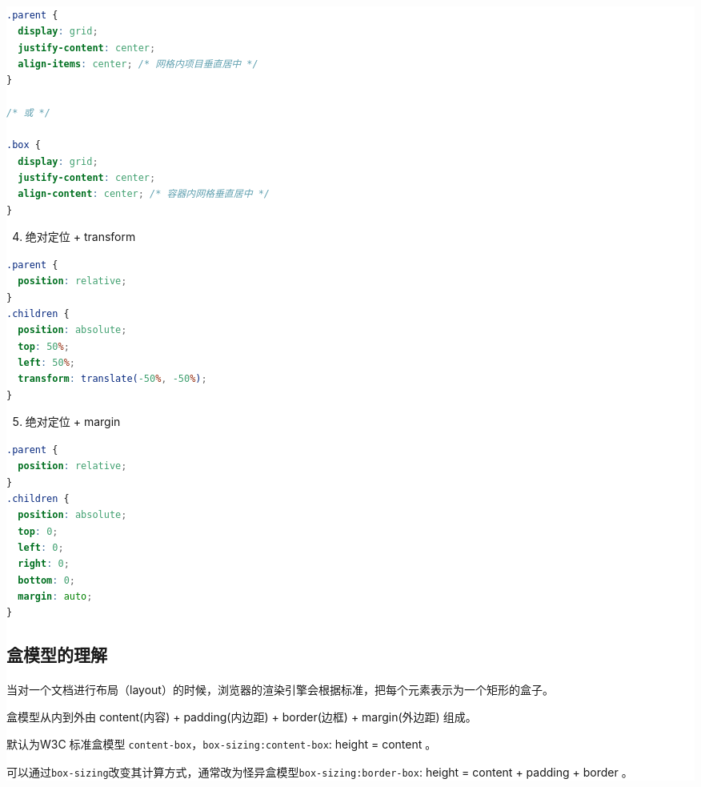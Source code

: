 ```css
.parent {
  display: grid;
  justify-content: center;
  align-items: center; /* 网格内项目垂直居中 */
}

/* 或 */

.box {
  display: grid;
  justify-content: center;
  align-content: center; /* 容器内网格垂直居中 */
}
```

4. 绝对定位 + transform

```css
.parent {
  position: relative;
}
.children {
  position: absolute;
  top: 50%;
  left: 50%;
  transform: translate(-50%, -50%);
}
```

5. 绝对定位 + margin

```css
.parent {
  position: relative;
}
.children {
  position: absolute;
  top: 0;
  left: 0;
  right: 0;
  bottom: 0;
  margin: auto;
}
```

## 盒模型的理解

当对一个文档进行布局（layout）的时候，浏览器的渲染引擎会根据标准，把每个元素表示为一个矩形的盒子。

盒模型从内到外由 content(内容) + padding(内边距) + border(边框) + margin(外边距) 组成。

默认为W3C 标准盒模型 `content-box`，`box-sizing:content-box`: height = content 。

可以通过`box-sizing`改变其计算方式，通常改为怪异盒模型`box-sizing:border-box`: height = content + padding + border 。
